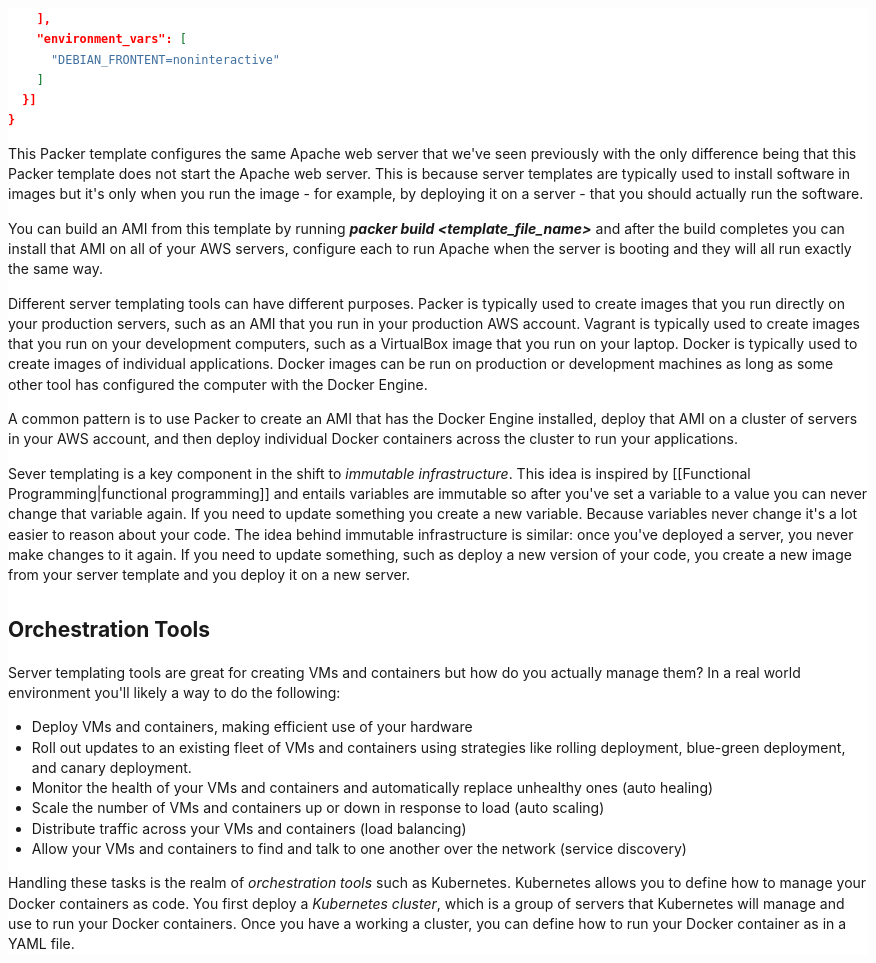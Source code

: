 ```json
    ],
    "environment_vars": [
      "DEBIAN_FRONTENT=noninteractive"
    ]
  }]
}
```

This Packer template configures the same Apache web server that we've seen previously with the only difference being that this Packer template does not start the Apache web server. This is because server templates are typically used to install software in images but it's only when you run the image - for example, by deploying it on a server - that you should actually run the software.

You can build an AMI from this template by running ***packer build <template_file_name>*** and after the build completes you can install that AMI on all of your AWS servers, configure each to run Apache when the server is booting and they will all run exactly the same way. 

Different server templating tools can have different purposes. Packer is typically used to create images that you run directly on your production servers, such as an AMI that you run in your production AWS account. Vagrant is typically used to create images that you run on your development computers, such as a VirtualBox image that you run on your laptop. Docker is typically used to create images of individual applications. Docker images can be run on production or development machines as long as some other tool has configured the computer with the Docker Engine. 

A common pattern is to use Packer to create an AMI that has the Docker Engine installed, deploy that AMI on a cluster of servers in your AWS account, and then deploy individual Docker containers across the cluster to run your applications.

Sever templating is a key component in the shift to *immutable infrastructure*. This idea is inspired by [[Functional Programming|functional programming]] and entails variables are immutable so after you've set a variable to a value you can never change that variable again. If you need to update something you create a new variable. Because variables never change it's a lot easier to reason about your code. The idea behind immutable infrastructure is similar: once you've deployed a server, you never make changes to it again. If you need to update something, such as deploy a new version of your code, you create a new image from your server template and you deploy it on a new server.

## Orchestration Tools
Server templating tools are great for creating VMs and containers but how do you actually manage them? In a real world environment you'll likely a way to do the following:
- Deploy VMs and containers, making efficient use of your hardware
- Roll out updates to an existing fleet of VMs and containers using strategies like rolling deployment, blue-green deployment, and canary deployment.
- Monitor the health of your VMs and containers and automatically replace unhealthy ones (auto healing)
- Scale the number of VMs and containers up or down in response to load (auto scaling)
- Distribute traffic across your VMs and containers (load balancing)
- Allow your VMs and containers to find and talk to one another over the network (service discovery)

Handling these tasks is the realm of *orchestration tools* such as Kubernetes. Kubernetes allows you to define how to manage your Docker containers as code. You first deploy a *Kubernetes cluster*, which is a group of servers that Kubernetes will manage and use to run your Docker containers. Once you have a working a cluster, you can define how to run your Docker container as in a YAML file.
